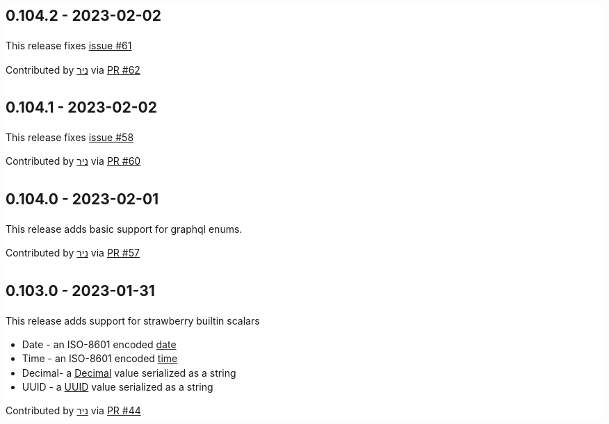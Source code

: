 0.104.2 - 2023-02-02
--------------------

This release fixes [issue #61](https://github.com/nrbnlulu/qtgql/issues/61)

Contributed by [ניר](https://github.com/nrbnlulu) via [PR #62](https://github.com/nrbnlulu/qtgql/pull/62/)


0.104.1 - 2023-02-02
--------------------

This release fixes [issue #58](https://github.com/nrbnlulu/qtgql/issues/58)

Contributed by [ניר](https://github.com/nrbnlulu) via [PR #60](https://github.com/nrbnlulu/qtgql/pull/60/)


0.104.0 - 2023-02-01
--------------------

This release adds basic support for graphql enums.

Contributed by [ניר](https://github.com/nrbnlulu) via [PR #57](https://github.com/nrbnlulu/qtgql/pull/57/)


0.103.0 - 2023-01-31
--------------------

This release adds support for strawberry builtin scalars
- Date - an ISO-8601 encoded [date](https://docs.python.org/3/library/datetime.html#date-objects)
- Time - an ISO-8601 encoded [time](https://docs.python.org/3/library/datetime.html#time-objects)
- Decimal- a [Decimal](https://docs.python.org/3/library/decimal.html#decimal.Decimal) value serialized as a string
- UUID -  a [UUID](https://docs.python.org/3/library/uuid.html#uuid.UUID) value serialized as a string

Contributed by [ניר](https://github.com/nrbnlulu) via [PR #44](https://github.com/nrbnlulu/qtgql/pull/44/)
